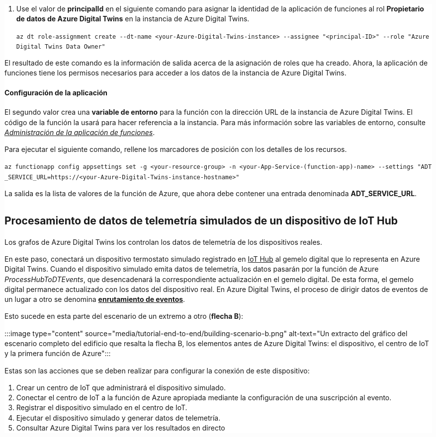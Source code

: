 1. Use el valor de **principalId** en el siguiente comando para asignar la identidad de la aplicación de funciones al rol **Propietario de datos de Azure Digital Twins** en la instancia de Azure Digital Twins.

    ```azurecli-interactive 
    az dt role-assignment create --dt-name <your-Azure-Digital-Twins-instance> --assignee "<principal-ID>" --role "Azure Digital Twins Data Owner"
    ```

El resultado de este comando es la información de salida acerca de la asignación de roles que ha creado. Ahora, la aplicación de funciones tiene los permisos necesarios para acceder a los datos de la instancia de Azure Digital Twins.

#### <a name="configure-application-settings"></a>Configuración de la aplicación

El segundo valor crea una **variable de entorno** para la función con la dirección URL de la instancia de Azure Digital Twins. El código de la función la usará para hacer referencia a la instancia. Para más información sobre las variables de entorno, consulte [*Administración de la aplicación de funciones*](../azure-functions/functions-how-to-use-azure-function-app-settings.md?tabs=portal). 

Para ejecutar el siguiente comando, rellene los marcadores de posición con los detalles de los recursos.

```azurecli-interactive
az functionapp config appsettings set -g <your-resource-group> -n <your-App-Service-(function-app)-name> --settings "ADT_SERVICE_URL=https://<your-Azure-Digital-Twins-instance-hostname>"
```

La salida es la lista de valores de la función de Azure, que ahora debe contener una entrada denominada **ADT_SERVICE_URL**.


## <a name="process-simulated-telemetry-from-an-iot-hub-device"></a>Procesamiento de datos de telemetría simulados de un dispositivo de IoT Hub

Los grafos de Azure Digital Twins los controlan los datos de telemetría de los dispositivos reales. 

En este paso, conectará un dispositivo termostato simulado registrado en [IoT Hub](../iot-hub/about-iot-hub.md) al gemelo digital que lo representa en Azure Digital Twins. Cuando el dispositivo simulado emita datos de telemetría, los datos pasarán por la función de Azure *ProcessHubToDTEvents*, que desencadenará la correspondiente actualización en el gemelo digital. De esta forma, el gemelo digital permanece actualizado con los datos del dispositivo real. En Azure Digital Twins, el proceso de dirigir datos de eventos de un lugar a otro se denomina [**enrutamiento de eventos**](concepts-route-events.md).

Esto sucede en esta parte del escenario de un extremo a otro (**flecha B**):

:::image type="content" source="media/tutorial-end-to-end/building-scenario-b.png" alt-text="Un extracto del gráfico del escenario completo del edificio que resalta la flecha B, los elementos antes de Azure Digital Twins: el dispositivo, el centro de IoT y la primera función de Azure":::

Estas son las acciones que se deben realizar para configurar la conexión de este dispositivo:
1. Crear un centro de IoT que administrará el dispositivo simulado.
2. Conectar el centro de IoT a la función de Azure apropiada mediante la configuración de una suscripción al evento.
3. Registrar el dispositivo simulado en el centro de IoT.
4. Ejecutar el dispositivo simulado y generar datos de telemetría.
5. Consultar Azure Digital Twins para ver los resultados en directo
